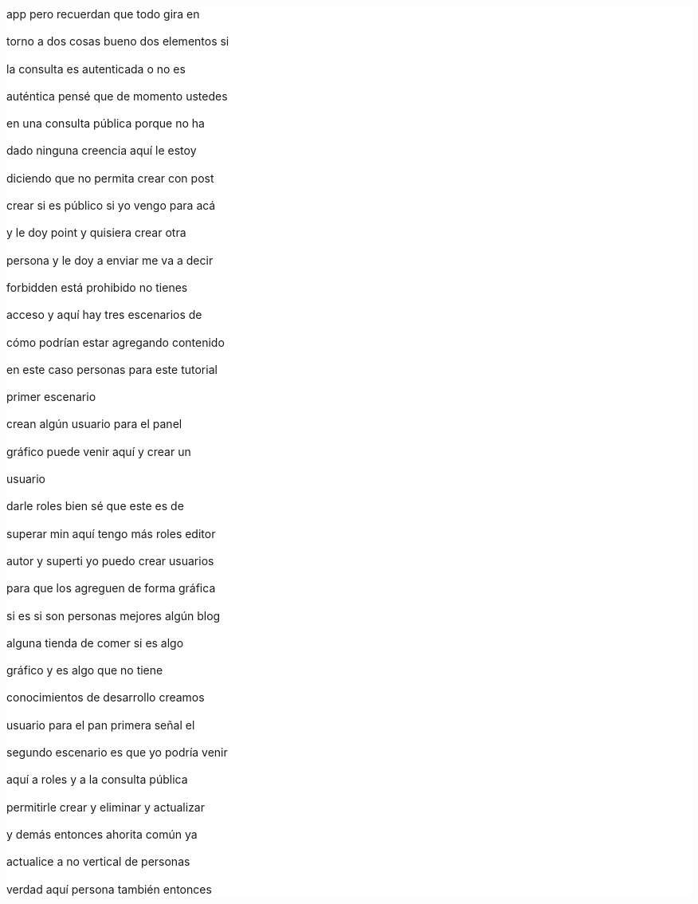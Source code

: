 app pero recuerdan que todo gira en

torno a dos cosas bueno dos elementos si

la consulta es autenticada o no es

auténtica pensé que de momento ustedes

en una consulta pública porque no ha

dado ninguna creencia aquí le estoy

diciendo que no permita crear con post

crear si es público si yo vengo para acá

y le doy point y quisiera crear otra

persona y le doy a enviar me va a decir

forbidden está prohibido no tienes

acceso y aquí hay tres escenarios de

cómo podrían estar agregando contenido

en este caso personas para este tutorial

primer escenario

crean algún usuario para el panel

gráfico puede venir aquí y crear un

usuario

darle roles bien sé que este es de

superar min aquí tengo más roles editor

autor y superti yo puedo crear usuarios

para que los agreguen de forma gráfica

si es si son personas mejores algún blog

alguna tienda de comer si es algo

gráfico y es algo que no tiene

conocimientos de desarrollo creamos

usuario para el pan primera señal el

segundo escenario es que yo podría venir

aquí a roles y a la consulta pública

permitirle crear y eliminar y actualizar

y demás entonces ahorita común ya

actualice a no vertical de personas

verdad aquí persona también entonces
